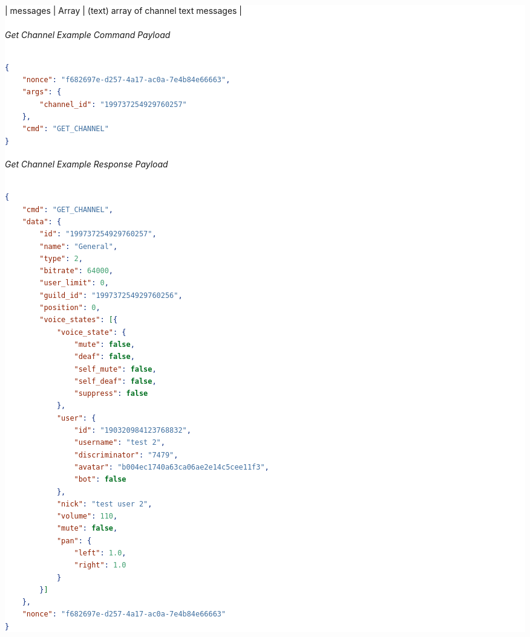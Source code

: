 | messages | Array | (text) array of channel text messages |

###### Get Channel Example Command Payload

```json
{
    "nonce": "f682697e-d257-4a17-ac0a-7e4b84e66663",
    "args": {
        "channel_id": "199737254929760257"
    },
    "cmd": "GET_CHANNEL"
}
```

###### Get Channel Example Response Payload

```json
{
    "cmd": "GET_CHANNEL",
    "data": {
        "id": "199737254929760257",
        "name": "General",
        "type": 2,
        "bitrate": 64000,
        "user_limit": 0,
        "guild_id": "199737254929760256",
        "position": 0,
        "voice_states": [{
            "voice_state": {
                "mute": false,
                "deaf": false,
                "self_mute": false,
                "self_deaf": false,
                "suppress": false
            },
            "user": {
                "id": "190320984123768832",
                "username": "test 2",
                "discriminator": "7479",
                "avatar": "b004ec1740a63ca06ae2e14c5cee11f3",
                "bot": false
            },
            "nick": "test user 2",
            "volume": 110,
            "mute": false,
            "pan": {
                "left": 1.0,
                "right": 1.0
            }
        }]
    },
    "nonce": "f682697e-d257-4a17-ac0a-7e4b84e66663"
}
```
